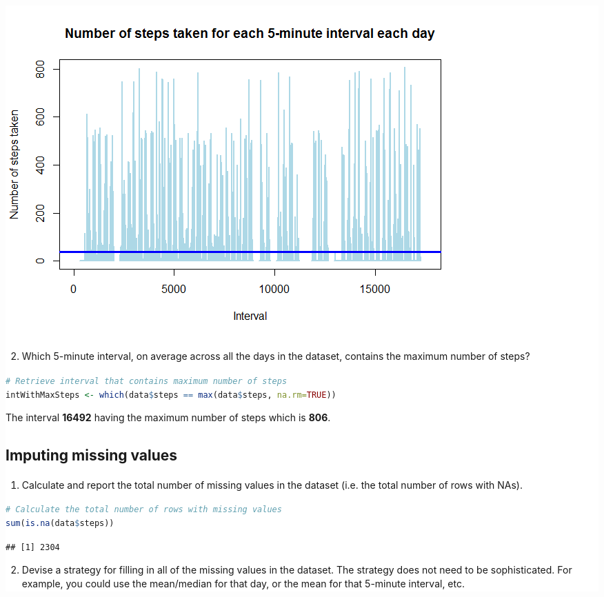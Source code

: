 ![](figure/PART2_1/2-1.png)


2. Which 5-minute interval, on average across all the days in the dataset, contains the maximum number of steps?

```r
# Retrieve interval that contains maximum number of steps
intWithMaxSteps <- which(data$steps == max(data$steps, na.rm=TRUE))
```

The interval **16492** having the maximum number of steps which is **806**.


## Imputing missing values
1. Calculate and report the total number of missing values in the dataset (i.e. the total number of rows with NAs).

```r
# Calculate the total number of rows with missing values
sum(is.na(data$steps))
```

```
## [1] 2304
```

2. Devise a strategy for filling in all of the missing values in the dataset. The strategy does not need to be sophisticated. For example, you could use the mean/median for that day, or the mean for that 5-minute interval, etc.
